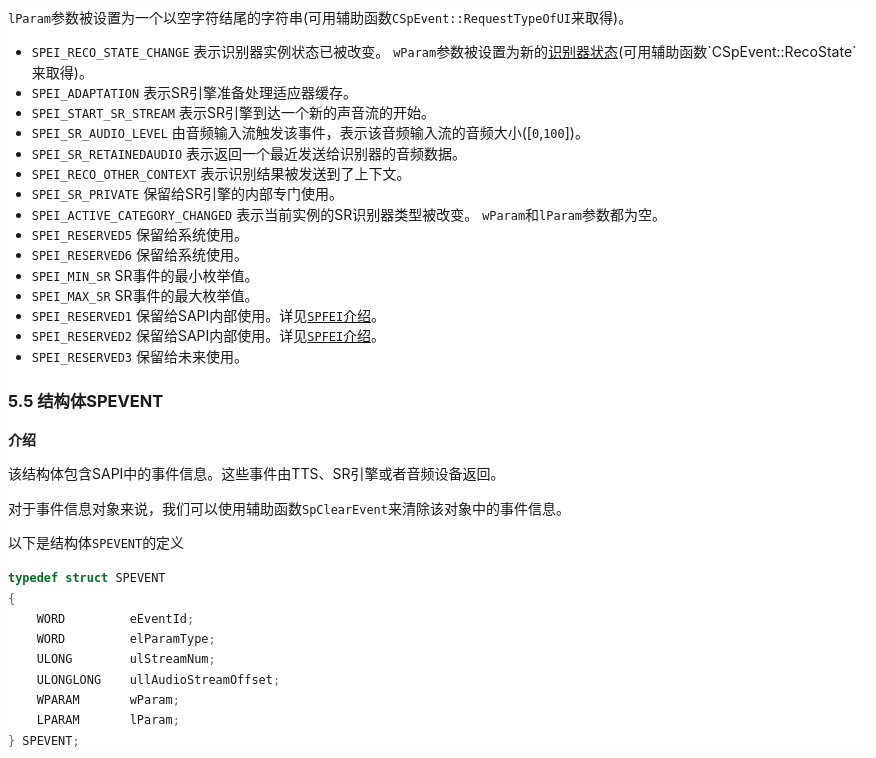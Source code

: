   `lParam`参数被设置为一个以空字符结尾的字符串(可用辅助函数`CSpEvent::RequestTypeOfUI`来取得)。
* `SPEI_RECO_STATE_CHANGE`
  表示识别器实例状态已被改变。
  `wParam`参数被设置为新的[识别器状态](https://docs.microsoft.com/zh-cn/previous-versions/windows/desktop/ee431860(v=vs.85))(可用辅助函数`CSpEvent::RecoState`来取得)。
* `SPEI_ADAPTATION`
  表示SR引擎准备处理适应器缓存。
* `SPEI_START_SR_STREAM`
  表示SR引擎到达一个新的声音流的开始。
* `SPEI_SR_AUDIO_LEVEL`
  由音频输入流触发该事件，表示该音频输入流的音频大小([`0`,`100`])。
* `SPEI_SR_RETAINEDAUDIO`
  表示返回一个最近发送给识别器的音频数据。
* `SPEI_RECO_OTHER_CONTEXT`
  表示识别结果被发送到了上下文。
* `SPEI_SR_PRIVATE`
  保留给SR引擎的内部专门使用。
* `SPEI_ACTIVE_CATEGORY_CHANGED`
  表示当前实例的SR识别器类型被改变。
  `wParam`和`lParam`参数都为空。
* `SPEI_RESERVED5`
  保留给系统使用。
* `SPEI_RESERVED6`
  保留给系统使用。
* `SPEI_MIN_SR`
  SR事件的最小枚举值。
* `SPEI_MAX_SR`
  SR事件的最大枚举值。
* `SPEI_RESERVED1`
  保留给SAPI内部使用。详见[`SPFEI`介绍](https://docs.microsoft.com/zh-cn/previous-versions/windows/desktop/ee450731(v=vs.85))。
* `SPEI_RESERVED2`
  保留给SAPI内部使用。详见[`SPFEI`介绍](https://docs.microsoft.com/zh-cn/previous-versions/windows/desktop/ee450731(v=vs.85))。
* `SPEI_RESERVED3`
  保留给未来使用。

### 5.5 结构体SPEVENT

**介绍**

该结构体包含SAPI中的事件信息。这些事件由TTS、SR引擎或者音频设备返回。

对于事件信息对象来说，我们可以使用辅助函数`SpClearEvent`来清除该对象中的事件信息。

以下是结构体`SPEVENT`的定义
```c++
typedef struct SPEVENT
{
    WORD         eEventId;
    WORD         elParamType;
    ULONG        ulStreamNum;
    ULONGLONG    ullAudioStreamOffset;
    WPARAM       wParam;
    LPARAM       lParam;
} SPEVENT;
```
